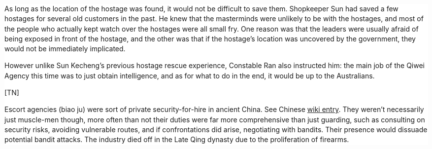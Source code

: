 As long as the location of the hostage was found, it would not be difficult to save them. Shopkeeper Sun had saved a few hostages for several old customers in the past. He knew that the masterminds were unlikely to be with the hostages, and most of the people who actually kept watch over the hostages were all small fry. One reason was that the leaders were usually afraid of being exposed in front of the hostage, and the other was that if the hostage’s location was uncovered by the government, they would not be immediately implicated.

However unlike Sun Kecheng’s previous hostage rescue experience, Constable Ran also instructed him: the main job of the Qiwei Agency this time was to just obtain intelligence, and as for what to do in the end, it would be up to the Australians.

\[TN\]  

Escort agencies (biao ju) were sort of private security-for-hire in ancient China. See Chinese [wiki entry](https://zh.wikipedia.org/wiki/%E9%8F%A2%E5%B1%80). They weren’t necessarily just muscle-men though, more often than not their duties were far more comprehensive than just guarding, such as consulting on security risks, avoiding vulnerable routes, and if confrontations did arise, negotiating with bandits.  Their presence would dissuade potential bandit attacks. The industry died off in the Late Qing dynasty due to the proliferation of firearms.

[^242]:  Because the escorts are sort of like a giant family, you can’t really just ‘fire’ a family member. 

[^243]:  Shopkeeper (zhang guan 掌管) is a title, referring to the owner of a business. 

[^244]:  The original uses the term junzi, which is a Confucian term referring to a virtuous person. [See wiki](https://en.wikipedia.org/wiki/Junzi).

[^245]:  See [wiki](https://en.wikipedia.org/wiki/Tanka_people). Also called ‘Boat People’ or ‘Boat Dwellers’.

[^246]:  I’m not 100% sure what’s going in this section. But see the [baidu entry](https://baike.baidu.com/item/%E9%BE%99%E6%88%B7/3676961) for some insight.

[^247]:  TODO: Explain flower boats

[^248]:  Bai’e’tan is an area of the Pearl River, located just south of Shamian Island (which has an english [wiki entry here](https://en.wikipedia.org/wiki/Shamian)). Shamian Island is the modern-day name for Shicuizhou, which is the name that Sun Kecheng uses.

[^249]:  A DV (Digital Video) is what we would more often call a video recorder

[^250]:  About 1602, see [here](https://en.wikipedia.org/wiki/Kunyu_Wanguo_Quantu).
